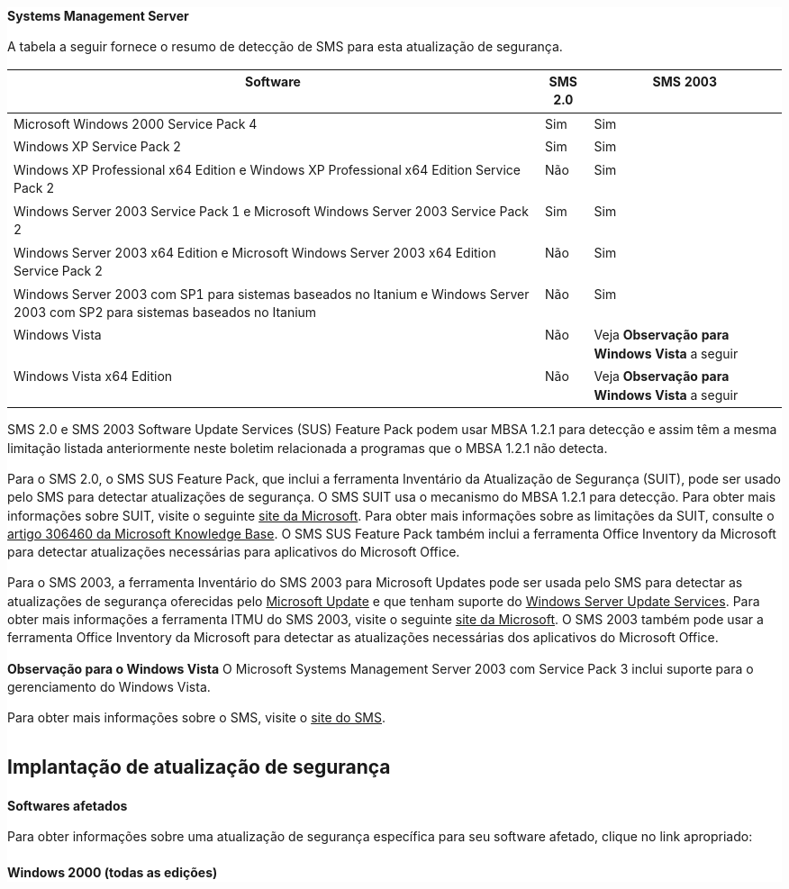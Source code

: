 **Systems Management Server**

A tabela a seguir fornece o resumo de detecção de SMS para esta atualização de segurança.

| Software                                                                                                                      | SMS 2.0 | SMS 2003                                            |
|-------------------------------------------------------------------------------------------------------------------------------|---------|-----------------------------------------------------|
| Microsoft Windows 2000 Service Pack 4                                                                                         | Sim     | Sim                                                 |
| Windows XP Service Pack 2                                                                                                     | Sim     | Sim                                                 |
| Windows XP Professional x64 Edition e Windows XP Professional x64 Edition Service Pack 2                                      | Não     | Sim                                                 |
| Windows Server 2003 Service Pack 1 e Microsoft Windows Server 2003 Service Pack 2                                             | Sim     | Sim                                                 |
| Windows Server 2003 x64 Edition e Microsoft Windows Server 2003 x64 Edition Service Pack 2                                    | Não     | Sim                                                 |
| Windows Server 2003 com SP1 para sistemas baseados no Itanium e Windows Server 2003 com SP2 para sistemas baseados no Itanium | Não     | Sim                                                 |
| Windows Vista                                                                                                                 | Não     | Veja **Observação para Windows Vista** a seguir |
| Windows Vista x64 Edition                                                                                                     | Não     | Veja **Observação para Windows Vista** a seguir |

SMS 2.0 e SMS 2003 Software Update Services (SUS) Feature Pack podem usar MBSA 1.2.1 para detecção e assim têm a mesma limitação listada anteriormente neste boletim relacionada a programas que o MBSA 1.2.1 não detecta.

Para o SMS 2.0, o SMS SUS Feature Pack, que inclui a ferramenta Inventário da Atualização de Segurança (SUIT), pode ser usado pelo SMS para detectar atualizações de segurança. O SMS SUIT usa o mecanismo do MBSA 1.2.1 para detecção. Para obter mais informações sobre SUIT, visite o seguinte [site da Microsoft](http://support.microsoft.com/kb/894154/). Para obter mais informações sobre as limitações da SUIT, consulte o [artigo 306460 da Microsoft Knowledge Base](http://support.microsoft.com/kb/306460/). O SMS SUS Feature Pack também inclui a ferramenta Office Inventory da Microsoft para detectar atualizações necessárias para aplicativos do Microsoft Office.

Para o SMS 2003, a ferramenta Inventário do SMS 2003 para Microsoft Updates pode ser usada pelo SMS para detectar as atualizações de segurança oferecidas pelo [Microsoft Update](http://update.microsoft.com/microsoftupdate) e que tenham suporte do [Windows Server Update Services](http://go.microsoft.com/fwlink/?linkid=50120). Para obter mais informações a ferramenta ITMU do SMS 2003, visite o seguinte [site da Microsoft](http://go.microsoft.com/fwlink/?linkid=72181). O SMS 2003 também pode usar a ferramenta Office Inventory da Microsoft para detectar as atualizações necessárias dos aplicativos do Microsoft Office.

**Observação para o Windows Vista** O Microsoft Systems Management Server 2003 com Service Pack 3 inclui suporte para o gerenciamento do Windows Vista.

Para obter mais informações sobre o SMS, visite o [site do SMS](http://go.microsoft.com/fwlink/?linkid=21158).

Implantação de atualização de segurança
---------------------------------------


**Softwares afetados**

Para obter informações sobre uma atualização de segurança específica para seu software afetado, clique no link apropriado:

#### Windows 2000 (todas as edições)
